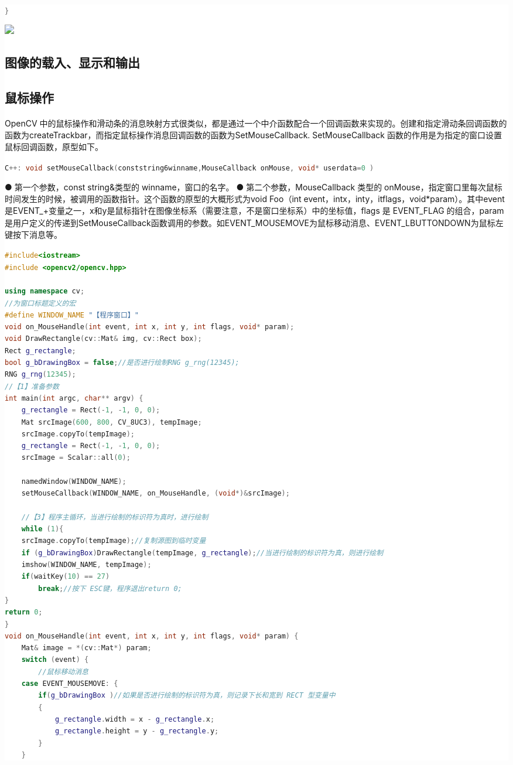 ```cpp
}
```
![](img/21.png)

## 图像的载入、显示和输出

##  鼠标操作

OpenCV 中的鼠标操作和滑动条的消息映射方式很类似，都是通过一个中介函数配合一个回调函数来实现的。创建和指定滑动条回调函数的函数为createTrackbar，而指定鼠标操作消息回调函数的函数为SetMouseCallback.
SetMouseCallback 函数的作用是为指定的窗口设置鼠标回调函数，原型如下。
```cpp
C++: void setMouseCallback(conststring6winname,MouseCallback onMouse, void* userdata=0 )
```
● 第一个参数，const string&类型的 winname，窗口的名字。
● 第二个参数，MouseCallback 类型的 onMouse，指定窗口里每次鼠标时间发生的时候，被调用的函数指针。这个函数的原型的大概形式为void Foo（int event，intx，inty，itflags，void*param）。其中event 是EVENT_+变量之一，x和y是鼠标指针在图像坐标系（需要注意，不是窗口坐标系）中的坐标值，flags 是 EVENT_FLAG 的组合，param 是用户定义的传递到SetMouseCallback函数调用的参数。如EVENT_MOUSEMOVE为鼠标移动消息、EVENT_LBUTTONDOWN为鼠标左键按下消息等。

```cpp
#include<iostream>
#include <opencv2/opencv.hpp>

using namespace cv;
//为窗口标题定义的宏
#define WINDOW_NAME "【程序窗口】"
void on_MouseHandle(int event, int x, int y, int flags, void* param);
void DrawRectangle(cv::Mat& img, cv::Rect box);
Rect g_rectangle;
bool g_bDrawingBox = false;//是否进行绘制RNG g_rng(12345);
RNG g_rng(12345);
//【1】准备参数
int main(int argc, char** argv) {
	g_rectangle = Rect(-1, -1, 0, 0);
	Mat srcImage(600, 800, CV_8UC3), tempImage;
	srcImage.copyTo(tempImage);
	g_rectangle = Rect(-1, -1, 0, 0);
	srcImage = Scalar::all(0);

	namedWindow(WINDOW_NAME);
	setMouseCallback(WINDOW_NAME, on_MouseHandle, (void*)&srcImage);

	//【3】程序主循环，当进行绘制的标识符为真时，进行绘制
	while (1){
	srcImage.copyTo(tempImage);//复制源图到临时变量
	if (g_bDrawingBox)DrawRectangle(tempImage, g_rectangle);//当进行绘制的标识符为真，则进行绘制
	imshow(WINDOW_NAME, tempImage);
	if(waitKey(10) == 27)
		break;//按下 ESC键，程序退出return 0;
}
return 0;
}
void on_MouseHandle(int event, int x, int y, int flags, void* param) {
	Mat& image = *(cv::Mat*) param;
	switch (event) {
		//鼠标移动消息
	case EVENT_MOUSEMOVE: {
		if(g_bDrawingBox )//如果是否进行绘制的标识符为真，则记录下长和宽到 RECT 型变量中
		{
			g_rectangle.width = x - g_rectangle.x;
			g_rectangle.height = y - g_rectangle.y;
		}
	}
```